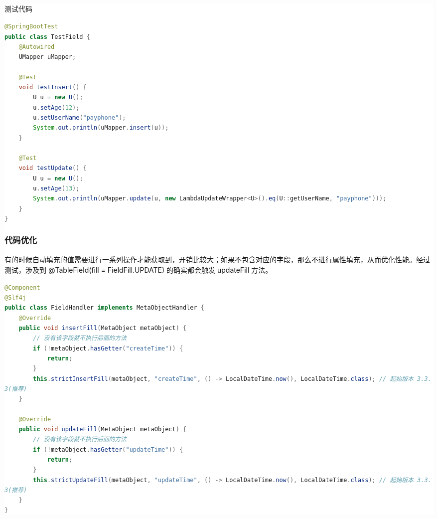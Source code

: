 测试代码

```java
@SpringBootTest
public class TestField {
    @Autowired
    UMapper uMapper;

    @Test
    void testInsert() {
        U u = new U();
        u.setAge(12);
        u.setUserName("payphone");
        System.out.println(uMapper.insert(u));
    }

    @Test
    void testUpdate() {
        U u = new U();
        u.setAge(13);
        System.out.println(uMapper.update(u, new LambdaUpdateWrapper<U>().eq(U::getUserName, "payphone")));
    }
}
```

### 代码优化

有的时候自动填充的值需要进行一系列操作才能获取到，开销比较大；如果不包含对应的字段，那么不进行属性填充，从而优化性能。经过测试，涉及到 @TableField(fill = FieldFill.UPDATE) 的确实都会触发 updateFill 方法。

```java
@Component
@Slf4j
public class FieldHandler implements MetaObjectHandler {
    @Override
    public void insertFill(MetaObject metaObject) {
        // 没有该字段就不执行后面的方法
        if (!metaObject.hasGetter("createTime")) {
            return;
        }
        this.strictInsertFill(metaObject, "createTime", () -> LocalDateTime.now(), LocalDateTime.class); // 起始版本 3.3.3(推荐)
    }

    @Override
    public void updateFill(MetaObject metaObject) {
        // 没有该字段就不执行后面的方法
        if (!metaObject.hasGetter("updateTime")) {
            return;
        }
        this.strictUpdateFill(metaObject, "updateTime", () -> LocalDateTime.now(), LocalDateTime.class); // 起始版本 3.3.3(推荐)
    }
}
```
